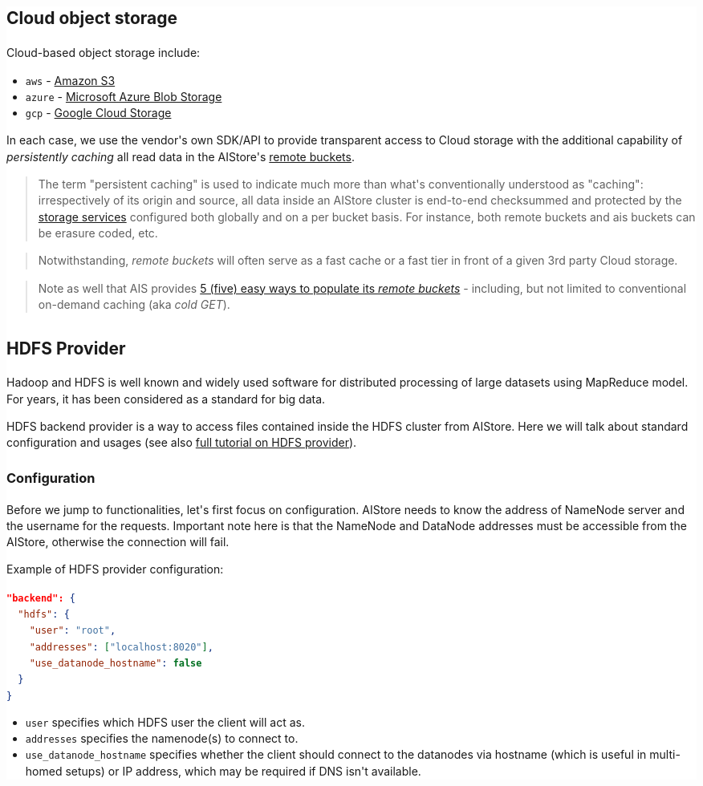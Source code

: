 ## Cloud object storage

Cloud-based object storage include:
* `aws` - [Amazon S3](https://aws.amazon.com/s3)
* `azure` - [Microsoft Azure Blob Storage](https://azure.microsoft.com/en-us/services/storage/blobs)
* `gcp` - [Google Cloud Storage](https://cloud.google.com)

In each case, we use the vendor's own SDK/API to provide transparent access to Cloud storage with the additional capability of *persistently caching* all read data in the AIStore's [remote buckets](bucket.md).

> The term "persistent caching" is used to indicate much more than what's conventionally understood as "caching": irrespectively of its origin and source, all data inside an AIStore cluster is end-to-end checksummed and protected by the [storage services](storage_svcs.md) configured both globally and on a per bucket basis.
> For instance, both remote buckets and ais buckets can be erasure coded, etc.

> Notwithstanding, *remote buckets* will often serve as a fast cache or a fast tier in front of a given 3rd party Cloud storage.

> Note as well that AIS provides [5 (five) easy ways to populate its *remote buckets*](overview.md) - including, but not limited to conventional on-demand caching (aka *cold GET*).

## HDFS Provider

Hadoop and HDFS is well known and widely used software for distributed processing of large datasets using MapReduce model.
For years, it has been considered as a standard for big data.

HDFS backend provider is a way to access files contained inside the HDFS cluster from AIStore.
Here we will talk about standard configuration and usages (see also [full tutorial on HDFS provider](/docs/tutorials/various/hdfs_backend.md)).

### Configuration

Before we jump to functionalities, let's first focus on configuration.
AIStore needs to know the address of NameNode server and the username for the requests.
Important note here is that the NameNode and DataNode addresses must be accessible from the AIStore, otherwise the connection will fail.

Example of HDFS provider configuration:
```json
"backend": {
  "hdfs": {
    "user": "root",
    "addresses": ["localhost:8020"],
    "use_datanode_hostname": false
  }
}
```

* `user` specifies which HDFS user the client will act as.
* `addresses` specifies the namenode(s) to connect to.
* `use_datanode_hostname` specifies whether the client should connect to the datanodes via hostname (which is useful in multi-homed setups) or IP address, which may be required if DNS isn't available.
